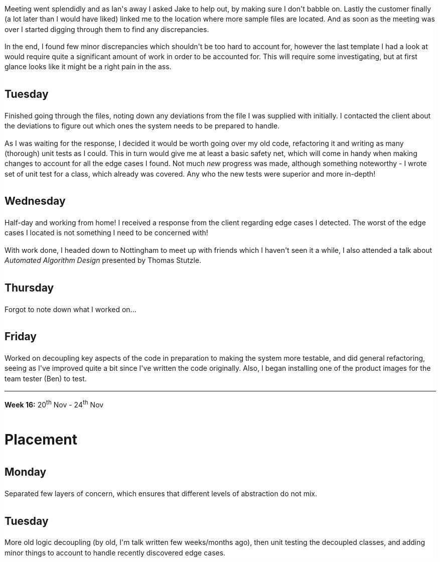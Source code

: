Meeting went splendidly and as Ian's away I asked Jake to help out, by making sure I don't babble on. Lastly the customer finally (a lot later than I would have liked) linked me to the location where more sample files are located. And as soon as the meeting was over I started digging through them to find any discrepancies.

In the end, I found few minor discrepancies which shouldn't be too hard to account for, however the last template I had a look at would require quite a significant amount of work in order to be accounted for. This will require some investigating, but at first glance looks like it might be a right pain in the ass.

## Tuesday
Finished going through the files, noting down any deviations from the file I was supplied with initially. I contacted the client about the deviations to figure out which ones the system needs to be prepared to handle.

As I was waiting for the response, I decided it would be worth going over my old code, refactoring it and writing as many (thorough) unit tests as I could. This in turn would give me at least a basic safety net, which will come in handy when making changes to account for all the edge cases I found. Not much *new* progress was made, although something noteworthy - I wrote set of unit test for a class, which already was covered. Any who the new tests were superior and more in-depth!

## Wednesday
Half-day and working from home! I received a response from the client regarding edge cases I detected. The worst of the edge cases I located is not something I need to be concerned with!

With work done, I headed down to Nottingham to meet up with friends which I haven't seen it a while, I also attended a talk about *Automated Algorithm Design* presented by Thomas Stutzle.

## Thursday
Forgot to note down what I worked on...

## Friday
Worked on decoupling key aspects of the code in preparation to making the system more testable, and did general refactoring, seeing as I've improved quite a bit since I've written the code originally. Also, I began installing one of the product images for the team tester (Ben) to test.

---

**Week 16:** 20<sup>th</sup> Nov - 24<sup>th</sup> Nov

# Placement
## Monday
Separated few layers of concern, which ensures that different levels of abstraction do not mix.

## Tuesday
More old logic decoupling (by old, I'm talk written few weeks/months ago), then unit testing the decoupled classes, and adding minor things to account to handle recently discovered edge cases.
